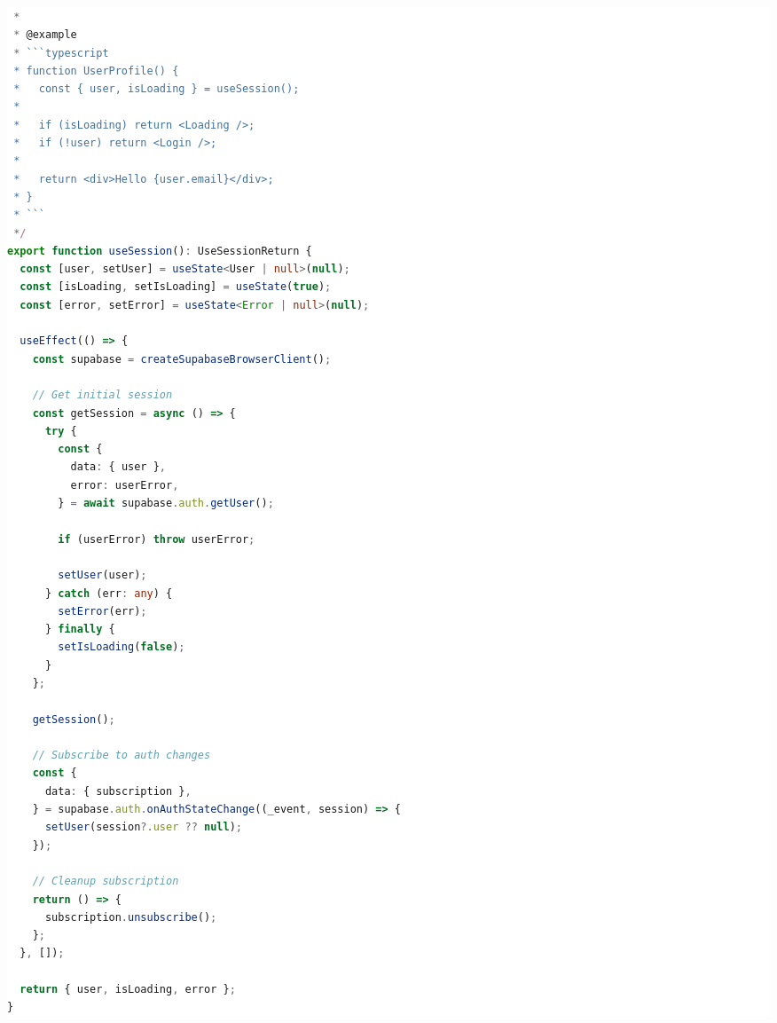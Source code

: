 ```typescript
 *
 * @example
 * ```typescript
 * function UserProfile() {
 *   const { user, isLoading } = useSession();
 *
 *   if (isLoading) return <Loading />;
 *   if (!user) return <Login />;
 *
 *   return <div>Hello {user.email}</div>;
 * }
 * ```
 */
export function useSession(): UseSessionReturn {
  const [user, setUser] = useState<User | null>(null);
  const [isLoading, setIsLoading] = useState(true);
  const [error, setError] = useState<Error | null>(null);

  useEffect(() => {
    const supabase = createSupabaseBrowserClient();

    // Get initial session
    const getSession = async () => {
      try {
        const {
          data: { user },
          error: userError,
        } = await supabase.auth.getUser();

        if (userError) throw userError;

        setUser(user);
      } catch (err: any) {
        setError(err);
      } finally {
        setIsLoading(false);
      }
    };

    getSession();

    // Subscribe to auth changes
    const {
      data: { subscription },
    } = supabase.auth.onAuthStateChange((_event, session) => {
      setUser(session?.user ?? null);
    });

    // Cleanup subscription
    return () => {
      subscription.unsubscribe();
    };
  }, []);

  return { user, isLoading, error };
}
```
